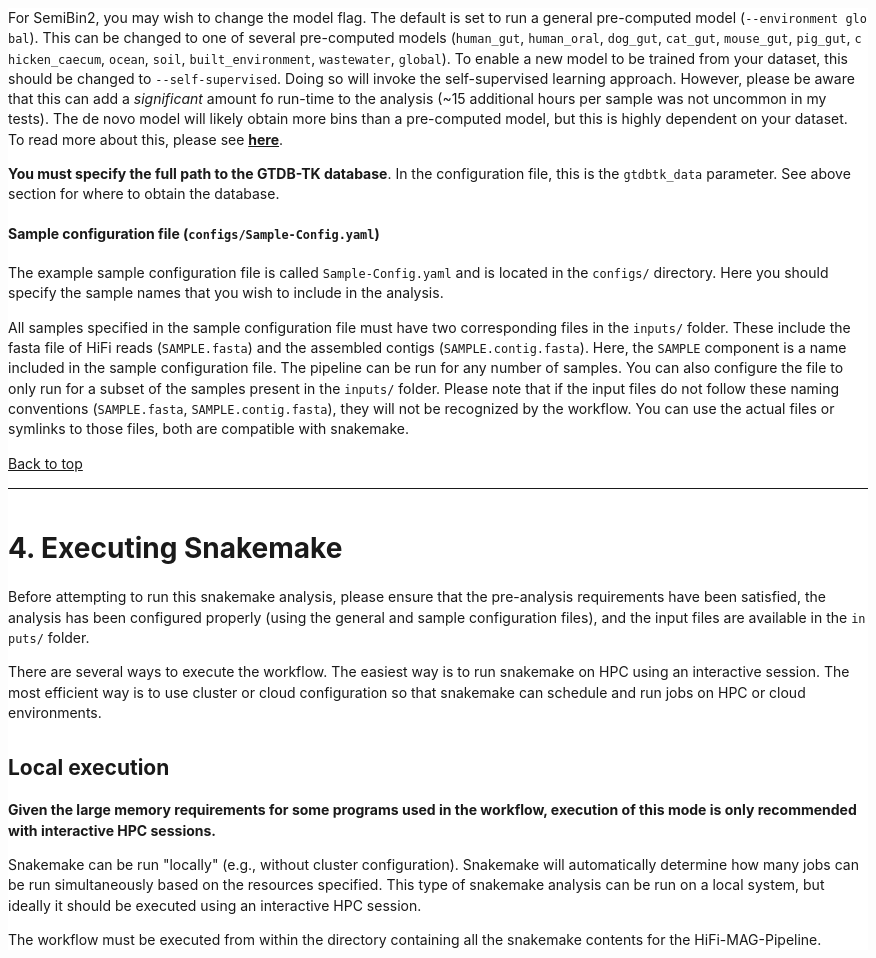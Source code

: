For SemiBin2, you may wish to change the model flag. The default is set to run a general pre-computed model (`--environment global`). This can be changed to one of several pre-computed models (`human_gut`, `human_oral`, `dog_gut`, `cat_gut`, `mouse_gut`, `pig_gut`, `chicken_caecum`, `ocean`, `soil`, `built_environment`, `wastewater`,  `global`). To enable a new model to be trained from your dataset, this should be changed to `--self-supervised`. Doing so will invoke the self-supervised learning approach. However, please be aware that this can add a *significant* amount fo run-time to the analysis (~15 additional hours per sample was not uncommon in my tests). The de novo model will likely obtain more bins than a pre-computed model, but this is highly dependent on your dataset. To read more about this, please see [**here**](https://semibin.readthedocs.io/en/latest/usage/).

**You must specify the full path to the GTDB-TK database**. In the configuration file, this is the `gtdbtk_data` parameter. See above section for where to obtain the database.


#### Sample configuration file (`configs/Sample-Config.yaml`)
The example sample configuration file is called `Sample-Config.yaml` and is located in the `configs/` directory. Here you should specify the sample names that you wish to include in the analysis. 

All samples specified in the sample configuration file must have two corresponding files in the `inputs/` folder. These include the fasta file of HiFi reads (`SAMPLE.fasta`) and the assembled contigs (`SAMPLE.contig.fasta`). Here, the `SAMPLE` component is a name included in the sample configuration file. The pipeline can be run for any number of samples. You can also configure the file to only run for a subset of the samples present in the `inputs/` folder. Please note that if the input files do not follow these naming conventions (`SAMPLE.fasta`, `SAMPLE.contig.fasta`), they will not be recognized by the workflow. You can use the actual files or symlinks to those files, both are compatible with snakemake.

[Back to top](#TOP)

---------------

# **4. Executing Snakemake** <a name="EXS"></a>

Before attempting to run this snakemake analysis, please ensure that the pre-analysis requirements have been satisfied, the analysis has been configured properly (using the general and sample configuration files), and the input files are available in the `inputs/` folder. 

There are several ways to execute the workflow. The easiest way is to run snakemake on HPC using an interactive session. The most efficient way is to use cluster or cloud configuration so that snakemake can schedule and run jobs on HPC or cloud environments. 

## Local execution

**Given the large memory requirements for some programs used in the workflow, execution of this mode is only recommended with interactive HPC sessions.**

Snakemake can be run "locally" (e.g., without cluster configuration). Snakemake will automatically determine how many jobs can be run simultaneously based on the resources specified. This type of snakemake analysis can be run on a local system, but ideally it should be executed using an interactive HPC session.

The workflow must be executed from within the directory containing all the snakemake contents for the HiFi-MAG-Pipeline. 
